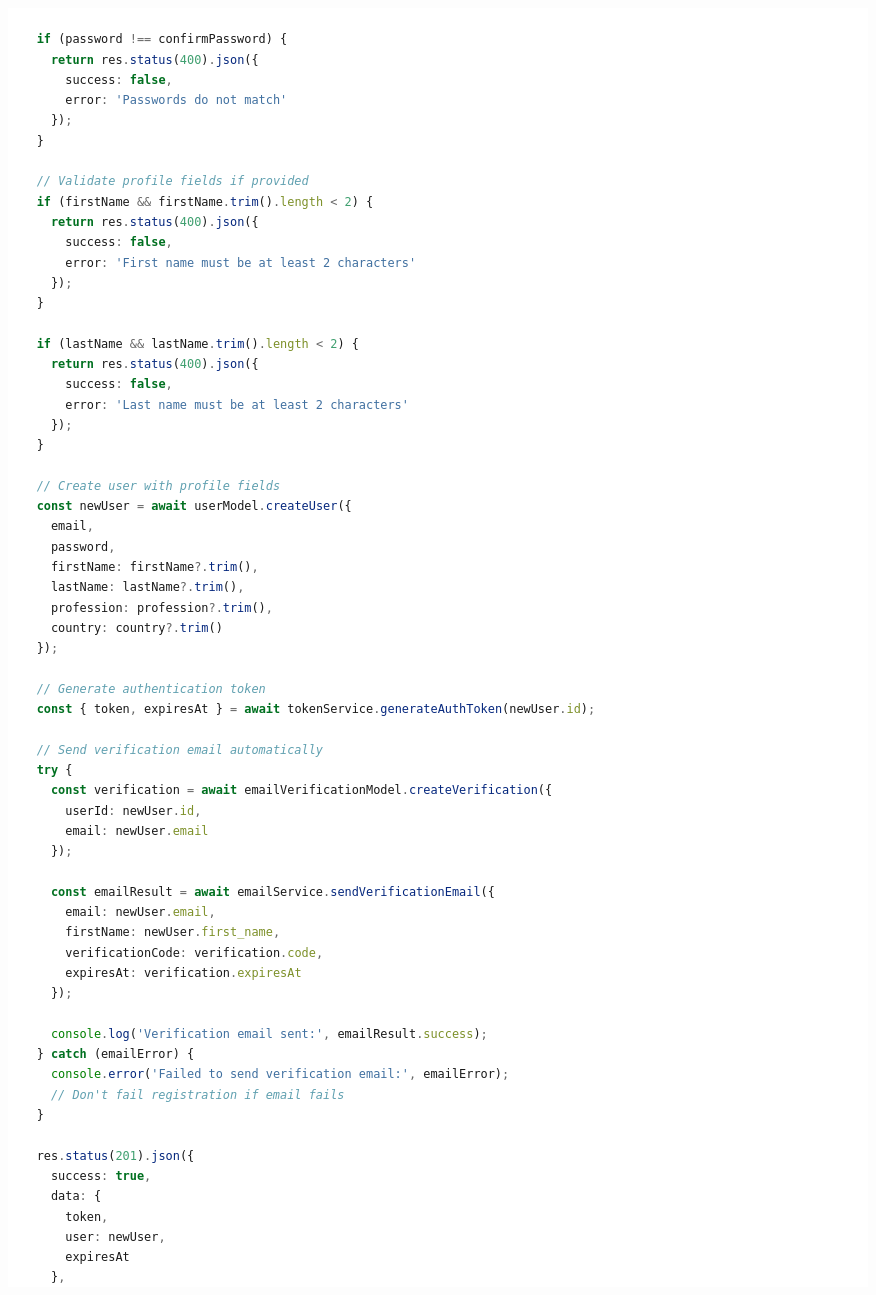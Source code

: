 ```typescript
    
    if (password !== confirmPassword) {
      return res.status(400).json({
        success: false,
        error: 'Passwords do not match'
      });
    }
    
    // Validate profile fields if provided
    if (firstName && firstName.trim().length < 2) {
      return res.status(400).json({
        success: false,
        error: 'First name must be at least 2 characters'
      });
    }
    
    if (lastName && lastName.trim().length < 2) {
      return res.status(400).json({
        success: false,
        error: 'Last name must be at least 2 characters'
      });
    }
    
    // Create user with profile fields
    const newUser = await userModel.createUser({ 
      email, 
      password, 
      firstName: firstName?.trim(),
      lastName: lastName?.trim(), 
      profession: profession?.trim(),
      country: country?.trim()
    });
    
    // Generate authentication token
    const { token, expiresAt } = await tokenService.generateAuthToken(newUser.id);
    
    // Send verification email automatically
    try {
      const verification = await emailVerificationModel.createVerification({
        userId: newUser.id,
        email: newUser.email
      });
      
      const emailResult = await emailService.sendVerificationEmail({
        email: newUser.email,
        firstName: newUser.first_name,
        verificationCode: verification.code,
        expiresAt: verification.expiresAt
      });
      
      console.log('Verification email sent:', emailResult.success);
    } catch (emailError) {
      console.error('Failed to send verification email:', emailError);
      // Don't fail registration if email fails
    }
    
    res.status(201).json({
      success: true,
      data: {
        token,
        user: newUser,
        expiresAt
      },
```